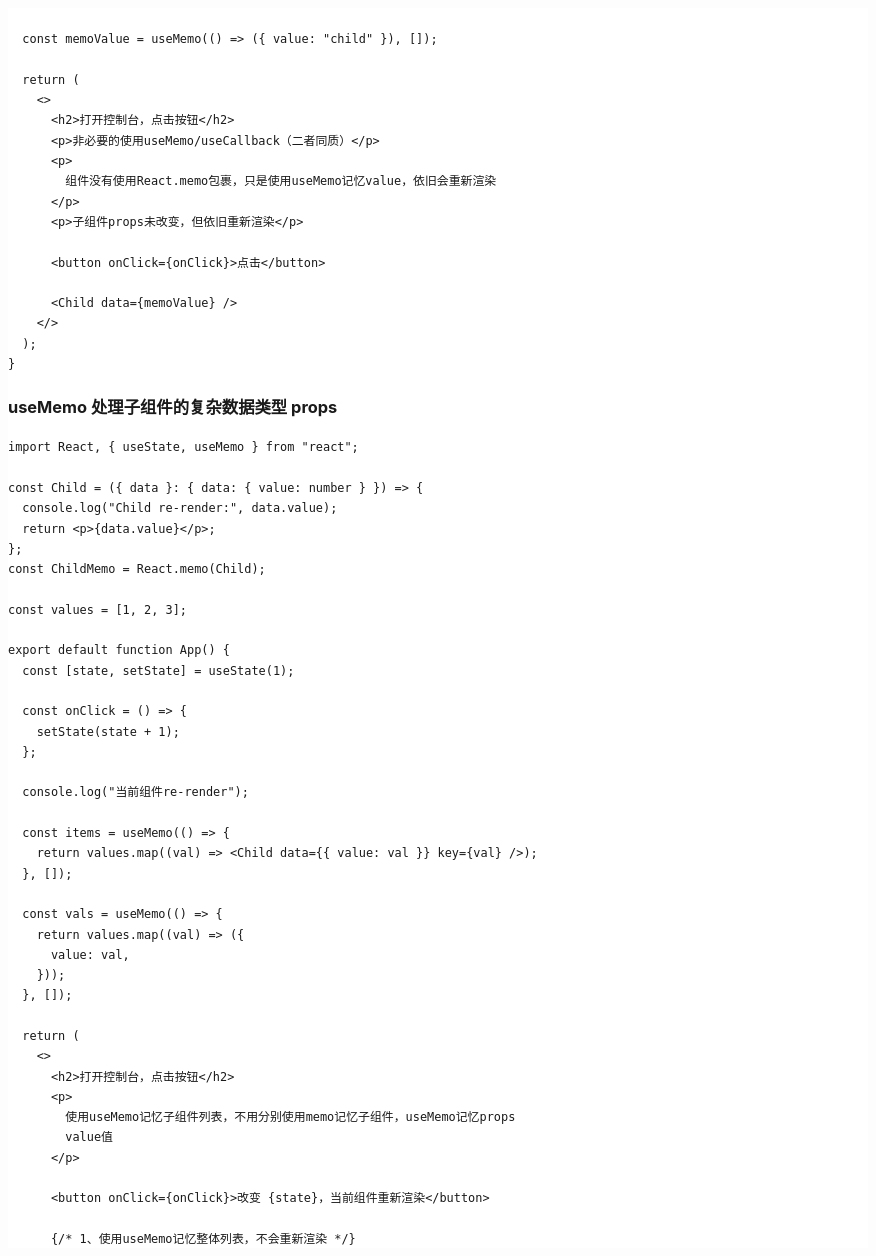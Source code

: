```tsx

  const memoValue = useMemo(() => ({ value: "child" }), []);

  return (
    <>
      <h2>打开控制台，点击按钮</h2>
      <p>非必要的使用useMemo/useCallback（二者同质）</p>
      <p>
        组件没有使用React.memo包裹，只是使用useMemo记忆value，依旧会重新渲染
      </p>
      <p>子组件props未改变，但依旧重新渲染</p>

      <button onClick={onClick}>点击</button>

      <Child data={memoValue} />
    </>
  );
}
```

### useMemo 处理子组件的复杂数据类型 props

```tsx
import React, { useState, useMemo } from "react";

const Child = ({ data }: { data: { value: number } }) => {
  console.log("Child re-render:", data.value);
  return <p>{data.value}</p>;
};
const ChildMemo = React.memo(Child);

const values = [1, 2, 3];

export default function App() {
  const [state, setState] = useState(1);

  const onClick = () => {
    setState(state + 1);
  };

  console.log("当前组件re-render");

  const items = useMemo(() => {
    return values.map((val) => <Child data={{ value: val }} key={val} />);
  }, []);

  const vals = useMemo(() => {
    return values.map((val) => ({
      value: val,
    }));
  }, []);

  return (
    <>
      <h2>打开控制台，点击按钮</h2>
      <p>
        使用useMemo记忆子组件列表，不用分别使用memo记忆子组件，useMemo记忆props
        value值
      </p>

      <button onClick={onClick}>改变 {state}，当前组件重新渲染</button>

      {/* 1、使用useMemo记忆整体列表，不会重新渲染 */}
```